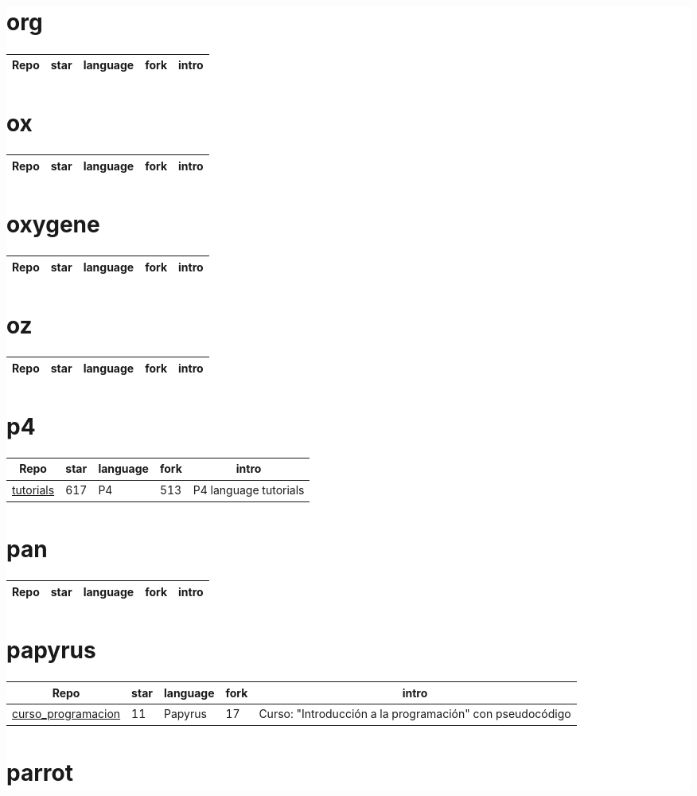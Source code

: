 
# org

Repo|star|language|fork|intro
-|-|-|-|-



# ox

Repo|star|language|fork|intro
-|-|-|-|-



# oxygene

Repo|star|language|fork|intro
-|-|-|-|-



# oz

Repo|star|language|fork|intro
-|-|-|-|-



# p4

Repo|star|language|fork|intro
-|-|-|-|-
[tutorials](https://hub.fastgit.org//p4lang/tutorials)|617|P4|513|P4 language tutorials


# pan

Repo|star|language|fork|intro
-|-|-|-|-



# papyrus

Repo|star|language|fork|intro
-|-|-|-|-
[curso_programacion](https://hub.fastgit.org//josedom24/curso_programacion)|11|Papyrus|17|Curso: "Introducción a la programación" con pseudocódigo


# parrot

